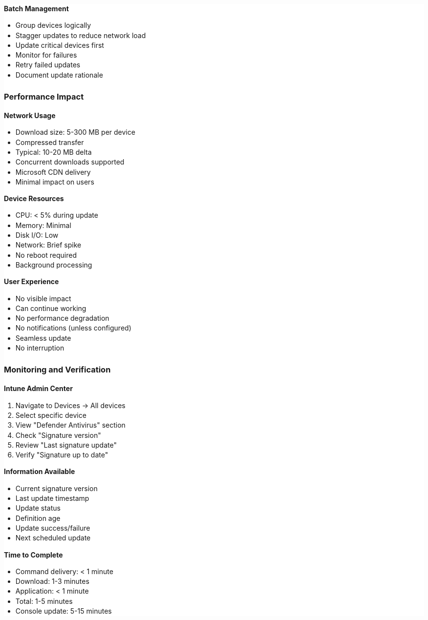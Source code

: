 **Batch Management**
- Group devices logically
- Stagger updates to reduce network load
- Update critical devices first
- Monitor for failures
- Retry failed updates
- Document update rationale

### Performance Impact

**Network Usage**
- Download size: 5-300 MB per device
- Compressed transfer
- Typical: 10-20 MB delta
- Concurrent downloads supported
- Microsoft CDN delivery
- Minimal impact on users

**Device Resources**
- CPU: < 5% during update
- Memory: Minimal
- Disk I/O: Low
- Network: Brief spike
- No reboot required
- Background processing

**User Experience**
- No visible impact
- Can continue working
- No performance degradation
- No notifications (unless configured)
- Seamless update
- No interruption

### Monitoring and Verification

**Intune Admin Center**
1. Navigate to Devices → All devices
2. Select specific device
3. View "Defender Antivirus" section
4. Check "Signature version"
5. Review "Last signature update"
6. Verify "Signature up to date"

**Information Available**
- Current signature version
- Last update timestamp
- Update status
- Definition age
- Update success/failure
- Next scheduled update

**Time to Complete**
- Command delivery: < 1 minute
- Download: 1-3 minutes
- Application: < 1 minute
- Total: 1-5 minutes
- Console update: 5-15 minutes
